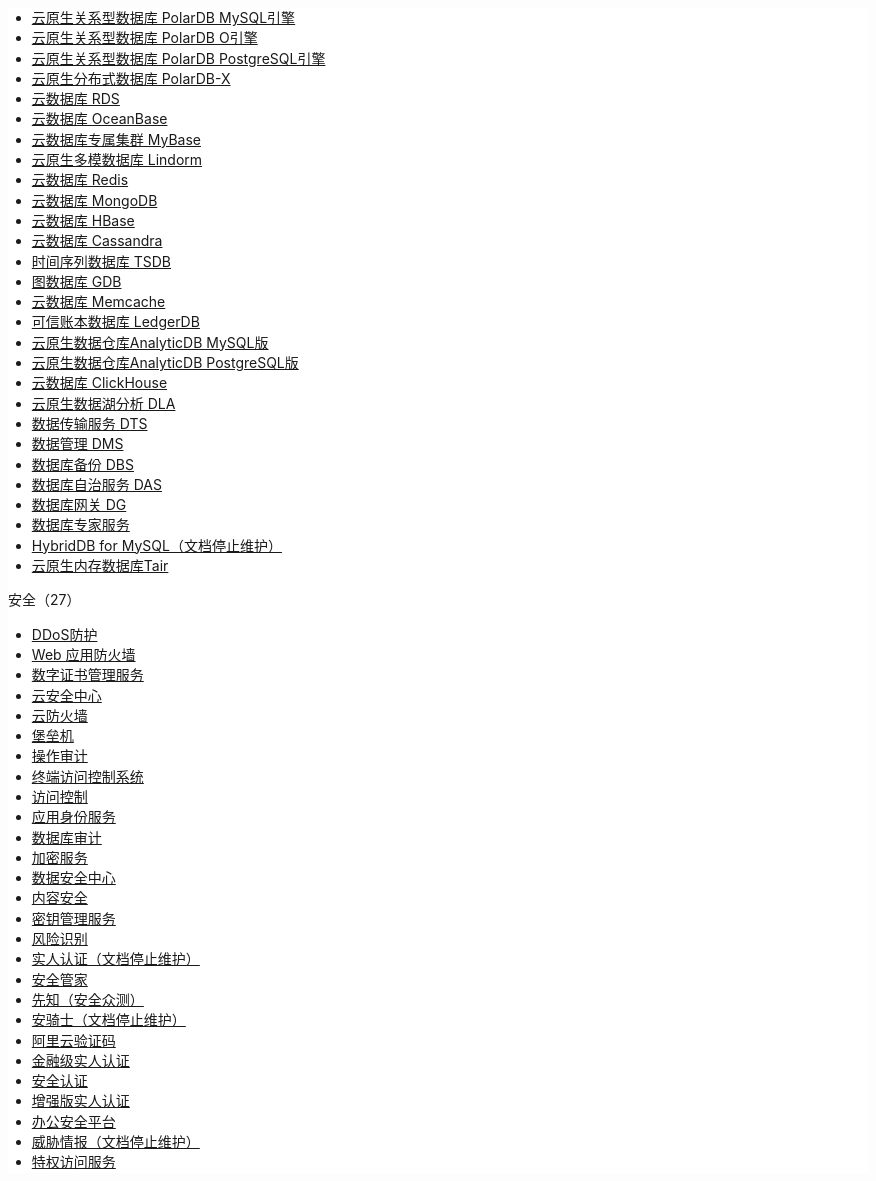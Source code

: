 *   [云原生关系型数据库 PolarDB MySQL引擎](/product/58609.html)
*   [云原生关系型数据库 PolarDB O引擎](/product/172537.html)
*   [云原生关系型数据库 PolarDB PostgreSQL引擎](/product/172538.html)
*   [云原生分布式数据库 PolarDB-X](/product/29657.html)
*   [云数据库 RDS](/product/26090.html)
*   [云数据库 OceanBase](/product/26458.html)
*   [云数据库专属集群 MyBase](/product/156215.html)
*   [云原生多模数据库 Lindorm](/product/172543.html)
*   [云数据库 Redis](/product/26340.html)
*   [云数据库 MongoDB](/product/26556.html)
*   [云数据库 HBase](/product/49055.html)
*   [云数据库 Cassandra](/product/126560.html)
*   [时间序列数据库 TSDB](/product/54825.html)
*   [图数据库 GDB](/product/102714.html)
*   [云数据库 Memcache](/product/26528.html)
*   [可信账本数据库 LedgerDB](/product/146759.html)
*   [云原生数据仓库AnalyticDB MySQL版](/product/92664.html)
*   [云原生数据仓库AnalyticDB PostgreSQL版](/product/35364.html)
*   [云数据库 ClickHouse](/product/144466.html)
*   [云原生数据湖分析 DLA](/product/70174.html)
*   [数据传输服务 DTS](/product/26590.html)
*   [数据管理 DMS](/product/26437.html)
*   [数据库备份 DBS](/product/58992.html)
*   [数据库自治服务 DAS](/product/63907.html)
*   [数据库网关 DG](/product/117995.html)
*   [数据库专家服务](/product/118844.html)
*   [HybridDB for MySQL（文档停止维护）](/product/26320.html)
*   [云原生内存数据库Tair](/product/431144.html)

安全（27）

*   [DDoS防护](/product/28396.html)
*   [Web 应用防火墙](/product/28515.html)
*   [数字证书管理服务](/product/28533.html)
*   [云安全中心](/product/28498.html)
*   [云防火墙](/product/90174.html)
*   [堡垒机](/product/52862.html)
*   [操作审计](/product/28802.html)
*   [终端访问控制系统](/product/156036.html)
*   [访问控制](/product/28625.html)
*   [应用身份服务](/product/111120.html)
*   [数据库审计](/product/52432.html)
*   [加密服务](/product/28341.html)
*   [数据安全中心](/product/88674.html)
*   [内容安全](/product/28415.html)
*   [密钥管理服务](/product/28933.html)
*   [风险识别](/product/69981.html)
*   [实人认证（文档停止维护）](/product/57038.html)
*   [安全管家](/product/42806.html)
*   [先知（安全众测）](/product/28376.html)
*   [安骑士（文档停止维护）](/product/28449.html)
*   [阿里云验证码](/product/28308.html)
*   [金融级实人认证](/product/99161.html)
*   [安全认证](/product/217922.html)
*   [增强版实人认证](/product/177618.html)
*   [办公安全平台](/product/181210.html)
*   [威胁情报（文档停止维护）](/product/170974.html)
*   [特权访问服务](/product/184796.html)
